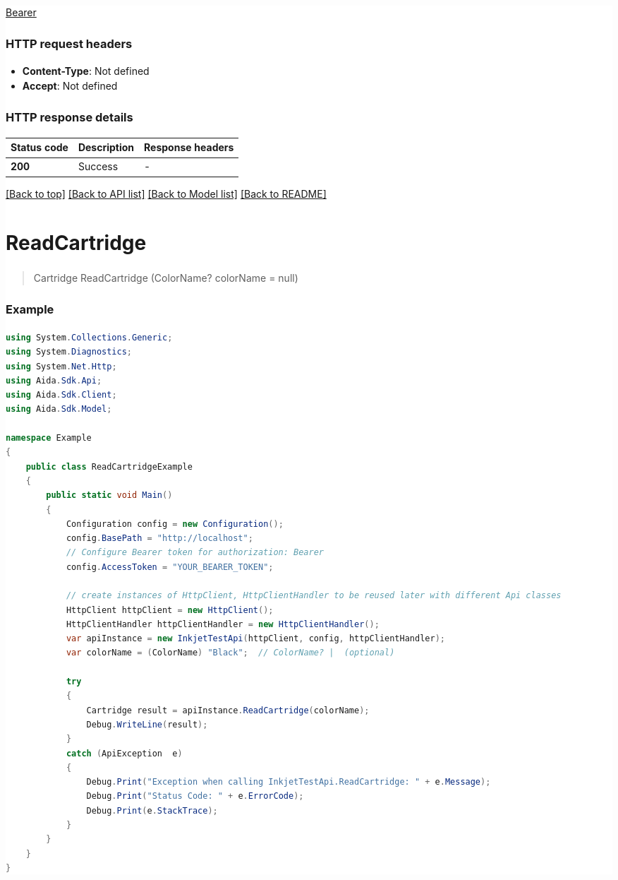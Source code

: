 [Bearer](../README.md#Bearer)

### HTTP request headers

 - **Content-Type**: Not defined
 - **Accept**: Not defined


### HTTP response details
| Status code | Description | Response headers |
|-------------|-------------|------------------|
| **200** | Success |  -  |

[[Back to top]](#) [[Back to API list]](../README.md#documentation-for-api-endpoints) [[Back to Model list]](../README.md#documentation-for-models) [[Back to README]](../README.md)

<a id="readcartridge"></a>
# **ReadCartridge**
> Cartridge ReadCartridge (ColorName? colorName = null)



### Example
```csharp
using System.Collections.Generic;
using System.Diagnostics;
using System.Net.Http;
using Aida.Sdk.Api;
using Aida.Sdk.Client;
using Aida.Sdk.Model;

namespace Example
{
    public class ReadCartridgeExample
    {
        public static void Main()
        {
            Configuration config = new Configuration();
            config.BasePath = "http://localhost";
            // Configure Bearer token for authorization: Bearer
            config.AccessToken = "YOUR_BEARER_TOKEN";

            // create instances of HttpClient, HttpClientHandler to be reused later with different Api classes
            HttpClient httpClient = new HttpClient();
            HttpClientHandler httpClientHandler = new HttpClientHandler();
            var apiInstance = new InkjetTestApi(httpClient, config, httpClientHandler);
            var colorName = (ColorName) "Black";  // ColorName? |  (optional) 

            try
            {
                Cartridge result = apiInstance.ReadCartridge(colorName);
                Debug.WriteLine(result);
            }
            catch (ApiException  e)
            {
                Debug.Print("Exception when calling InkjetTestApi.ReadCartridge: " + e.Message);
                Debug.Print("Status Code: " + e.ErrorCode);
                Debug.Print(e.StackTrace);
            }
        }
    }
}
```